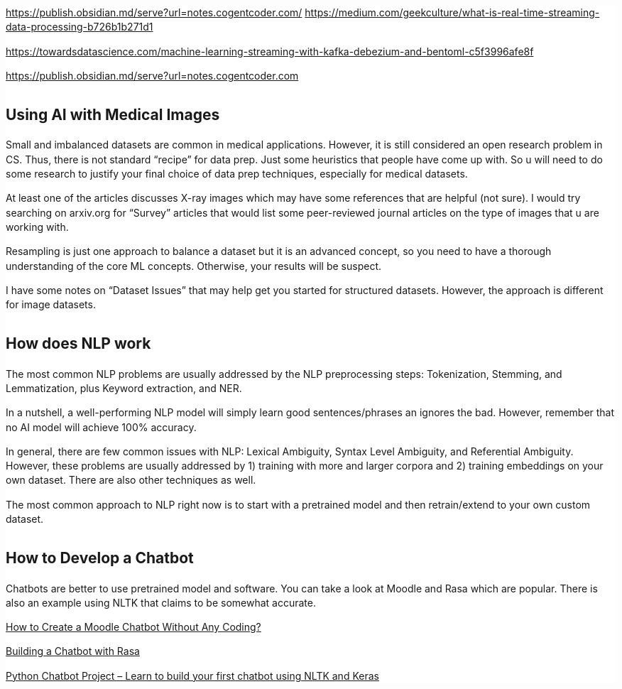 https://publish.obsidian.md/serve?url=notes.cogentcoder.com/
https://medium.com/geekculture/what-is-real-time-streaming-data-processing-b726b1b271d1

https://towardsdatascience.com/machine-learning-streaming-with-kafka-debezium-and-bentoml-c5f3996afe8f

https://publish.obsidian.md/serve?url=notes.cogentcoder.com



## Using AI with Medical Images

Small and imbalanced datasets are common in medical applications. However, it is still considered an open research problem in CS. Thus, there is not standard “recipe” for data prep. Just some heuristics that people have come up with. So u will need to do some research to justify your final choice of data prep techniques, especially for medical datasets. 

At least one of the articles discusses X-ray images which may have some references that are helpful (not sure). I would try searching on arxiv.org for “Survey” articles that would list some peer-reviewed journal articles on the type of images that u are working with.

Resampling is just one approach to balance a dataset but it is an advanced concept, so you need to have a thorough understanding of the core ML concepts. Otherwise, your results will be suspect. 

I have some notes on “Dataset Issues” that may help get you started for structured datasets. However, the approach is different for image datasets.


## How does NLP work

The most common NLP problems are usually addressed by the NLP preprocessing steps: Tokenization, Stemming, and Lemmatization, plus Keyword extraction, and NER. 

In a nutshell, a well-performing NLP model will simply learn good sentences/phrases an ignores the bad. However, remember that no AI model will achieve 100% accuracy. 

In general, there are few common issues with NLP: Lexical Ambiguity, Syntax Level Ambiguity, and Referential Ambiguity. However, these problems are usually addressed by 1) training with more and larger corpora and 2) training embeddings on your own dataset. There are also other techniques as well.

The most common approach to NLP right now is to start with a pretrained model and then retrain/extend to your own custom dataset.



## How to Develop a Chatbot

Chatbots are better to use pretrained model and software. You can take a look at Moodle and Rasa which are popular. There is also an example using NLTK that claims to be somewhat accurate. 

[How to Create a Moodle Chatbot Without Any Coding?](https://chatbotsjournal.com/how-to-create-a-moodle-chatbot-without-any-coding-3d08f95d94df)

[Building a Chatbot with Rasa](https://towardsdatascience.com/building-a-chatbot-with-rasa-3f03ecc5b324)

[Python Chatbot Project – Learn to build your first chatbot using NLTK and Keras](https://data-flair.training/blogs/python-chatbot-project/)
